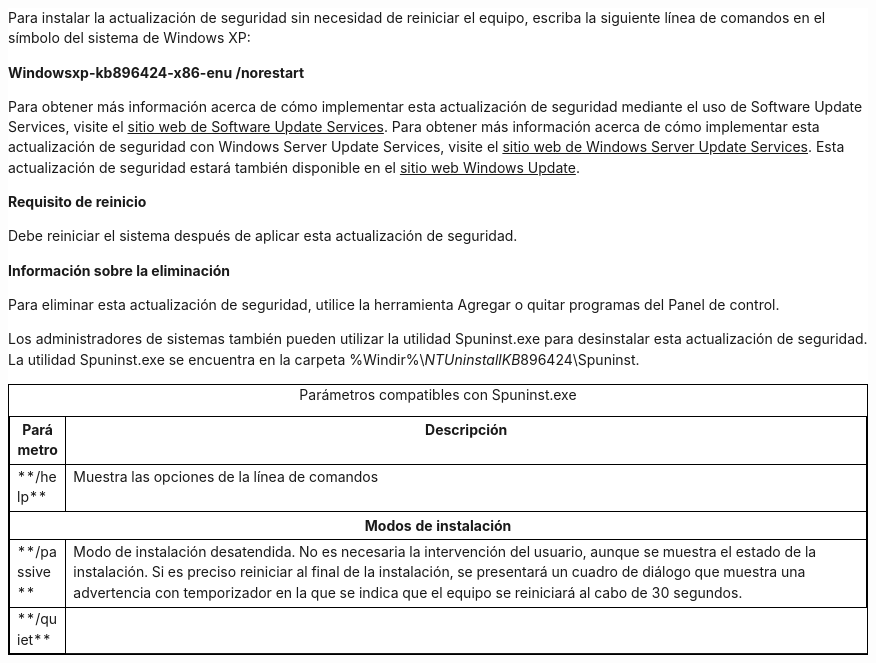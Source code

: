 Para instalar la actualización de seguridad sin necesidad de reiniciar el equipo, escriba la siguiente línea de comandos en el símbolo del sistema de Windows XP:

**Windowsxp-kb896424-x86-enu /norestart**

Para obtener más información acerca de cómo implementar esta actualización de seguridad mediante el uso de Software Update Services, visite el [sitio web de Software Update Services](http://go.microsoft.com/fwlink/?linkid=21125). Para obtener más información acerca de cómo implementar esta actualización de seguridad con Windows Server Update Services, visite el [sitio web de Windows Server Update Services](http://www.microsoft.com/spain/technet/seguridad/herramientas/wsus.mspx). Esta actualización de seguridad estará también disponible en el [sitio web Windows Update](http://update.microsoft.com/microsoftupdate).

**Requisito de reinicio**

Debe reiniciar el sistema después de aplicar esta actualización de seguridad.

**Información sobre la eliminación**

Para eliminar esta actualización de seguridad, utilice la herramienta Agregar o quitar programas del Panel de control.

Los administradores de sistemas también pueden utilizar la utilidad Spuninst.exe para desinstalar esta actualización de seguridad. La utilidad Spuninst.exe se encuentra en la carpeta %Windir%\\$NTUninstallKB896424$\\Spuninst.

<p> </p>
<table class="dataTable" style="border:1px solid black;">
<caption>
Parámetros compatibles con Spuninst.exe
</caption>
<tr class="thead">
<th style="border:1px solid black;" >
Parámetro
</th>
<th style="border:1px solid black;" >
Descripción
</th>
</tr>
<tr>
<td style="border:1px solid black;">
**/help**
</td>
<td style="border:1px solid black;">
Muestra las opciones de la línea de comandos
</td>
</tr>
<tr>
<th colspan="2" style="border:1px solid black;">
Modos de instalación
</th>
</tr>
<tr class="alternateRow">
<td style="border:1px solid black;">
**/passive**
</td>
<td style="border:1px solid black;">
Modo de instalación desatendida. No es necesaria la intervención del usuario, aunque se muestra el estado de la instalación. Si es preciso reiniciar al final de la instalación, se presentará un cuadro de diálogo que muestra una advertencia con temporizador en la que se indica que el equipo se reiniciará al cabo de 30 segundos.
</td>
</tr>
<tr>
<td style="border:1px solid black;">
**/quiet**
</td>